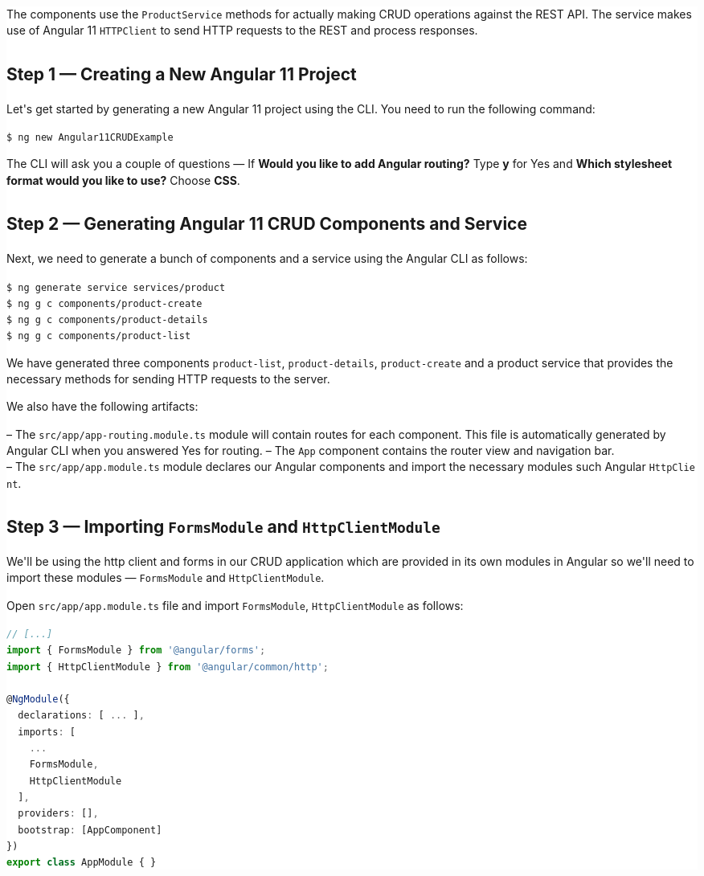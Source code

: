 The components use the `ProductService`  methods for actually making CRUD operations against the REST API. The service makes use of Angular  11 `HTTPClient`  to send HTTP requests to the REST and process responses.



## Step 1 — Creating a New Angular 11 Project

Let's get started by generating a new Angular 11 project using the CLI. You need to run the following command:

```bash
$ ng new Angular11CRUDExample 
```

The CLI will ask you a couple of questions — If  **Would you like to add Angular routing?**  Type  **y**  for Yes and  **Which stylesheet format would you like to use?**  Choose  **CSS**.


## Step 2 — Generating Angular 11 CRUD Components and Service

Next, we need to generate a bunch of components and a service using the Angular CLI as follows:

```bash
$ ng generate service services/product
$ ng g c components/product-create
$ ng g c components/product-details
$ ng g c components/product-list
```

We have generated three components `product-list`,  `product-details`,  `product-create` and a product service that provides the necessary methods for sending HTTP requests to the server.  

We also have the following artifacts:

–  The `src/app/app-routing.module.ts` module  will contain routes for each component.  This file is automatically generated by Angular CLI when you answered Yes for routing.
–  The `App`  component contains the router view and navigation bar.  
–  The `src/app/app.module.ts`  module declares our Angular components and import the necessary modules such Angular `HttpClient`.

## Step 3 — Importing `FormsModule` and  `HttpClientModule`

We'll be using the http client and forms in our CRUD application which are provided in its own modules in Angular so we'll need to import these modules — `FormsModule` and `HttpClientModule`.

Open  `src/app/app.module.ts` file  and import  `FormsModule`,  `HttpClientModule` as follows:

```ts
// [...]
import { FormsModule } from '@angular/forms';
import { HttpClientModule } from '@angular/common/http';

@NgModule({
  declarations: [ ... ],
  imports: [
    ...
    FormsModule,
    HttpClientModule
  ],
  providers: [],
  bootstrap: [AppComponent]
})
export class AppModule { }

```
